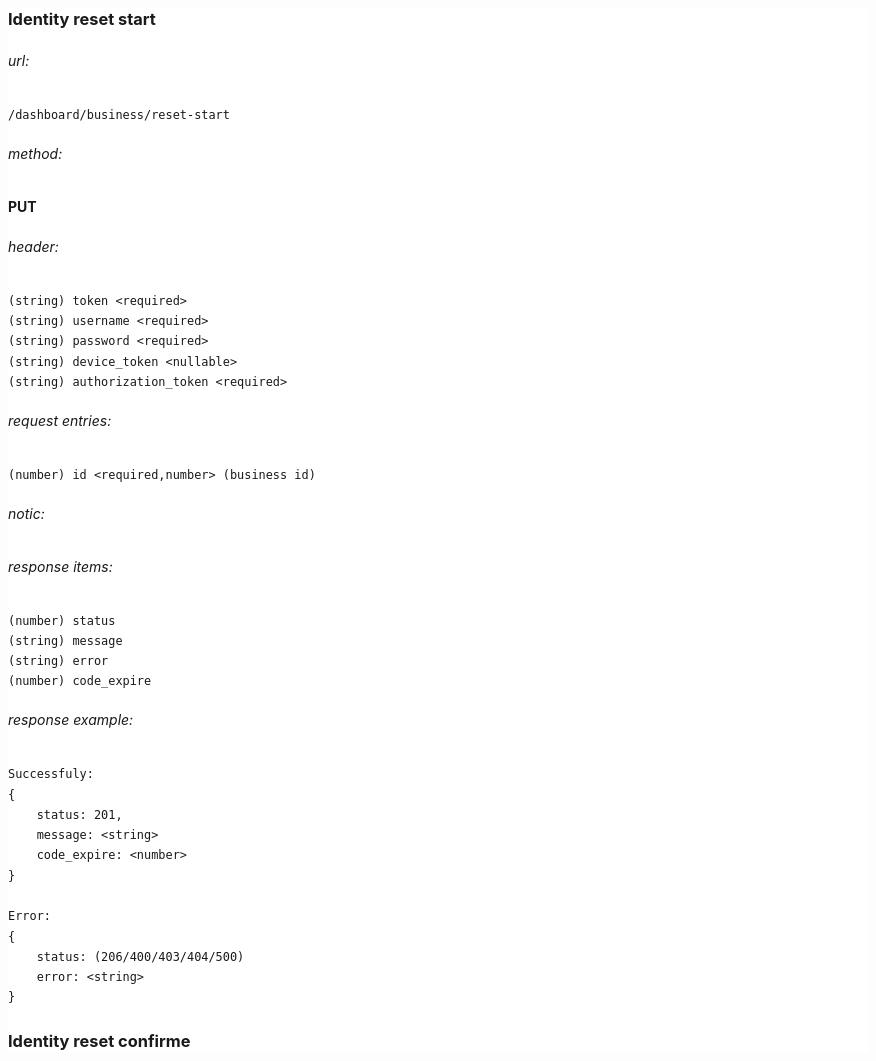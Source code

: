 ### Identity reset start

###### url:

```
/dashboard/business/reset-start
```

###### method:

**PUT**

###### header:

```
(string) token <required>
(string) username <required>
(string) password <required>
(string) device_token <nullable>
(string) authorization_token <required>
```

###### request entries:

```
(number) id <required,number> (business id)
```

###### notic:

###### response items:

```
(number) status
(string) message
(string) error
(number) code_expire
```

###### response example:

```
Successfuly:
{
    status: 201,
    message: <string>
    code_expire: <number>
}

Error:
{
    status: (206/400/403/404/500)
    error: <string>
}
```

### Identity reset confirme
